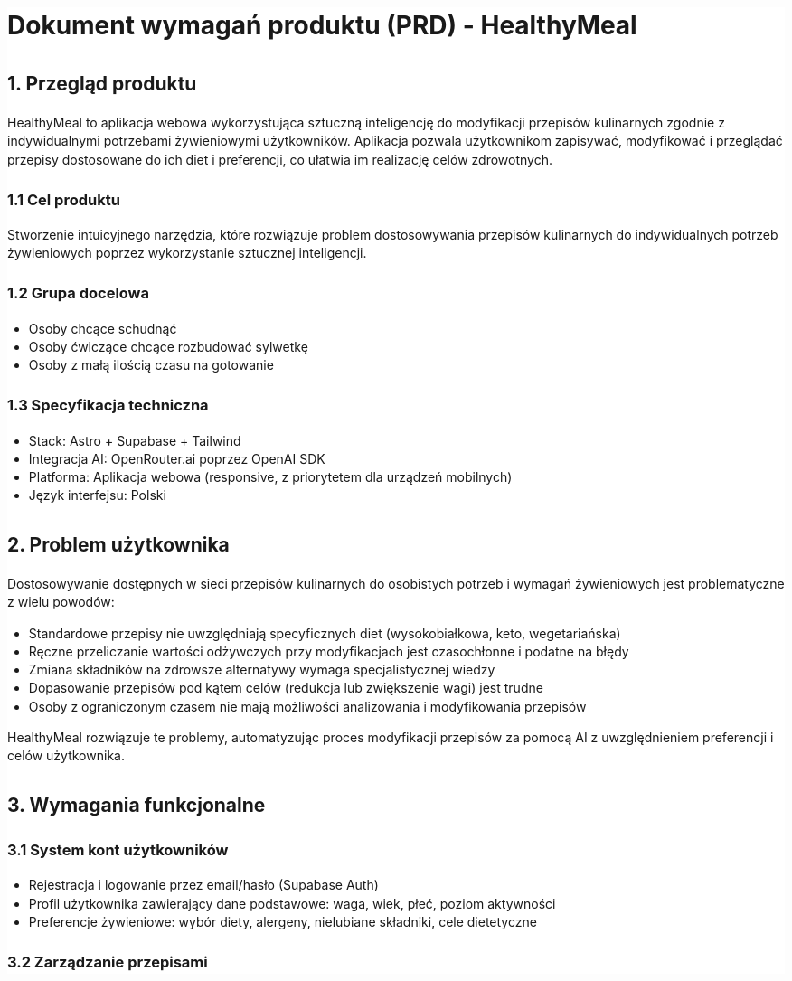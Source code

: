 # Dokument wymagań produktu (PRD) - HealthyMeal

## 1. Przegląd produktu

HealthyMeal to aplikacja webowa wykorzystująca sztuczną inteligencję do modyfikacji przepisów kulinarnych zgodnie z indywidualnymi potrzebami żywieniowymi użytkowników. Aplikacja pozwala użytkownikom zapisywać, modyfikować i przeglądać przepisy dostosowane do ich diet i preferencji, co ułatwia im realizację celów zdrowotnych.

### 1.1 Cel produktu

Stworzenie intuicyjnego narzędzia, które rozwiązuje problem dostosowywania przepisów kulinarnych do indywidualnych potrzeb żywieniowych poprzez wykorzystanie sztucznej inteligencji.

### 1.2 Grupa docelowa

- Osoby chcące schudnąć
- Osoby ćwiczące chcące rozbudować sylwetkę
- Osoby z małą ilością czasu na gotowanie

### 1.3 Specyfikacja techniczna

- Stack: Astro + Supabase + Tailwind
- Integracja AI: OpenRouter.ai poprzez OpenAI SDK
- Platforma: Aplikacja webowa (responsive, z priorytetem dla urządzeń mobilnych)
- Język interfejsu: Polski

## 2. Problem użytkownika

Dostosowywanie dostępnych w sieci przepisów kulinarnych do osobistych potrzeb i wymagań żywieniowych jest problematyczne z wielu powodów:

- Standardowe przepisy nie uwzględniają specyficznych diet (wysokobiałkowa, keto, wegetariańska)
- Ręczne przeliczanie wartości odżywczych przy modyfikacjach jest czasochłonne i podatne na błędy
- Zmiana składników na zdrowsze alternatywy wymaga specjalistycznej wiedzy
- Dopasowanie przepisów pod kątem celów (redukcja lub zwiększenie wagi) jest trudne
- Osoby z ograniczonym czasem nie mają możliwości analizowania i modyfikowania przepisów

HealthyMeal rozwiązuje te problemy, automatyzując proces modyfikacji przepisów za pomocą AI z uwzględnieniem preferencji i celów użytkownika.

## 3. Wymagania funkcjonalne

### 3.1 System kont użytkowników

- Rejestracja i logowanie przez email/hasło (Supabase Auth)
- Profil użytkownika zawierający dane podstawowe: waga, wiek, płeć, poziom aktywności
- Preferencje żywieniowe: wybór diety, alergeny, nielubiane składniki, cele dietetyczne

### 3.2 Zarządzanie przepisami
